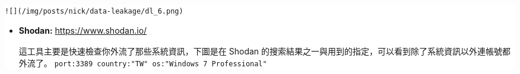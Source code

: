     ![](/img/posts/nick/data-leakage/dl_6.png)

* **Shodan:** 
https://www.shodan.io/

    這工具主要是快速檢查你外流了那些系統資訊，下圖是在 Shodan 的搜索結果之一與用到的指定，可以看到除了系統資訊以外連帳號都外流了。
`port:3389 country:"TW" os:"Windows 7 Professional"`